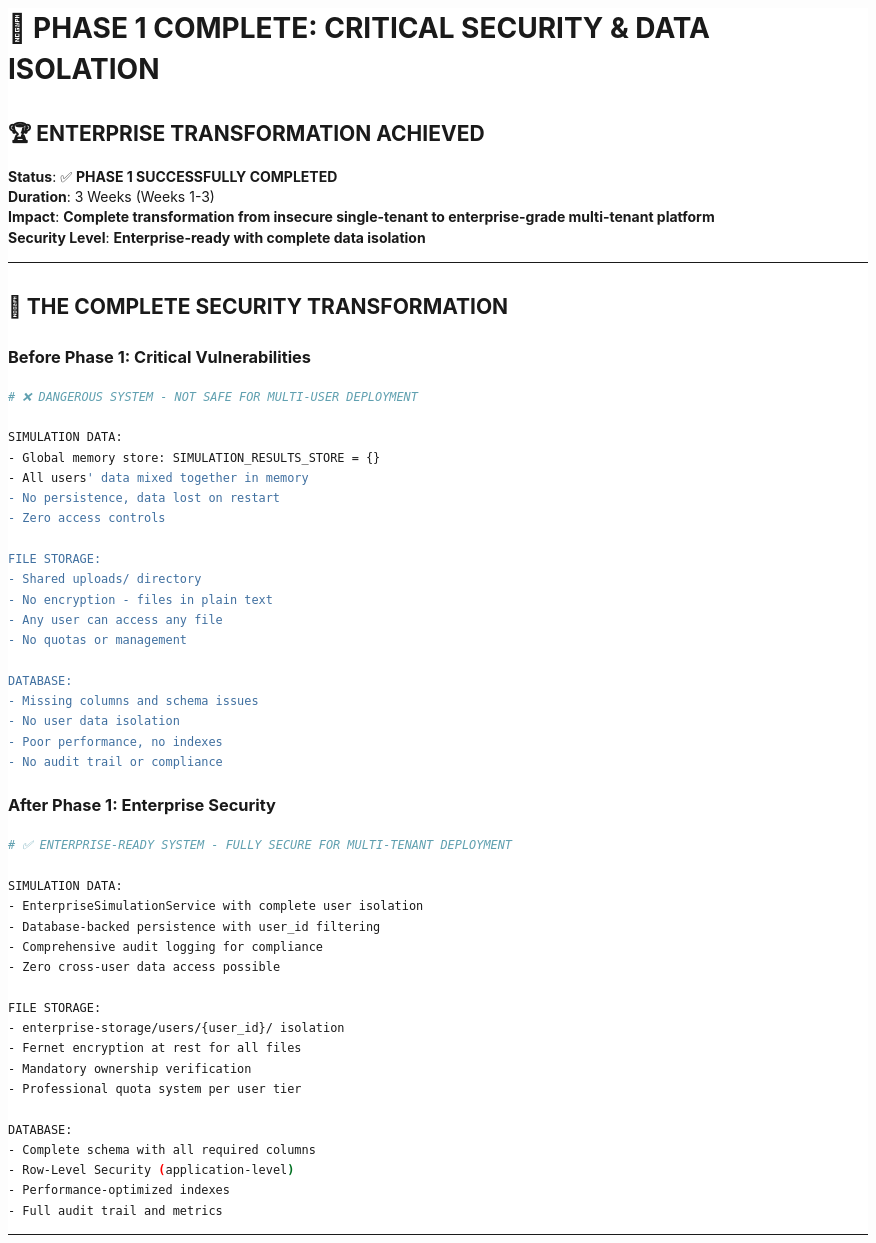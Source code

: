 # 🎉 **PHASE 1 COMPLETE: CRITICAL SECURITY & DATA ISOLATION**

## 🏆 **ENTERPRISE TRANSFORMATION ACHIEVED**

**Status**: ✅ **PHASE 1 SUCCESSFULLY COMPLETED**  
**Duration**: 3 Weeks (Weeks 1-3)  
**Impact**: **Complete transformation from insecure single-tenant to enterprise-grade multi-tenant platform**  
**Security Level**: **Enterprise-ready with complete data isolation**

---

## 🚨 **THE COMPLETE SECURITY TRANSFORMATION**

### **Before Phase 1: Critical Vulnerabilities**
```bash
# ❌ DANGEROUS SYSTEM - NOT SAFE FOR MULTI-USER DEPLOYMENT

SIMULATION DATA:
- Global memory store: SIMULATION_RESULTS_STORE = {}
- All users' data mixed together in memory
- No persistence, data lost on restart
- Zero access controls

FILE STORAGE:
- Shared uploads/ directory
- No encryption - files in plain text
- Any user can access any file
- No quotas or management

DATABASE:
- Missing columns and schema issues
- No user data isolation
- Poor performance, no indexes
- No audit trail or compliance
```

### **After Phase 1: Enterprise Security**
```bash
# ✅ ENTERPRISE-READY SYSTEM - FULLY SECURE FOR MULTI-TENANT DEPLOYMENT

SIMULATION DATA:
- EnterpriseSimulationService with complete user isolation
- Database-backed persistence with user_id filtering
- Comprehensive audit logging for compliance
- Zero cross-user data access possible

FILE STORAGE:
- enterprise-storage/users/{user_id}/ isolation
- Fernet encryption at rest for all files
- Mandatory ownership verification
- Professional quota system per user tier

DATABASE:
- Complete schema with all required columns
- Row-Level Security (application-level)
- Performance-optimized indexes
- Full audit trail and metrics
```

---